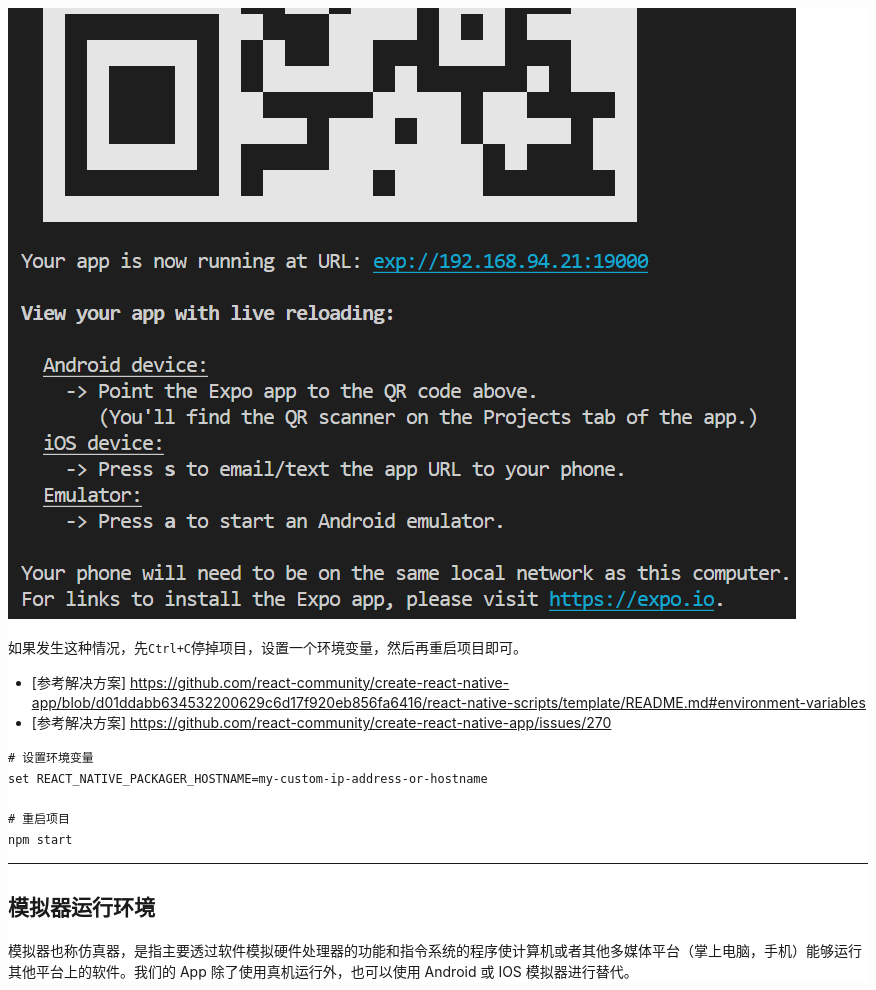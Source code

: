 ![expo-service](https://github.com/guopengfei116/drop/blob/master/img/react-native/expo_service.png?raw=true)

如果发生这种情况，先`Ctrl+C`停掉项目，设置一个环境变量，然后再重启项目即可。

- [参考解决方案] <https://github.com/react-community/create-react-native-app/blob/d01ddabb634532200629c6d17f920eb856fa6416/react-native-scripts/template/README.md#environment-variables>
- [参考解决方案] <https://github.com/react-community/create-react-native-app/issues/270>

```shell
# 设置环境变量
set REACT_NATIVE_PACKAGER_HOSTNAME=my-custom-ip-address-or-hostname

# 重启项目
npm start
```

- - - - - - - - - - - - - - - - - - - - - - - - - - - - - - - - - - - - - - - - - - - - - - - -

## 模拟器运行环境

模拟器也称仿真器，是指主要透过软件模拟硬件处理器的功能和指令系统的程序使计算机或者其他多媒体平台（掌上电脑，手机）能够运行其他平台上的软件。我们的 App 除了使用真机运行外，也可以使用 Android 或 IOS 模拟器进行替代。
